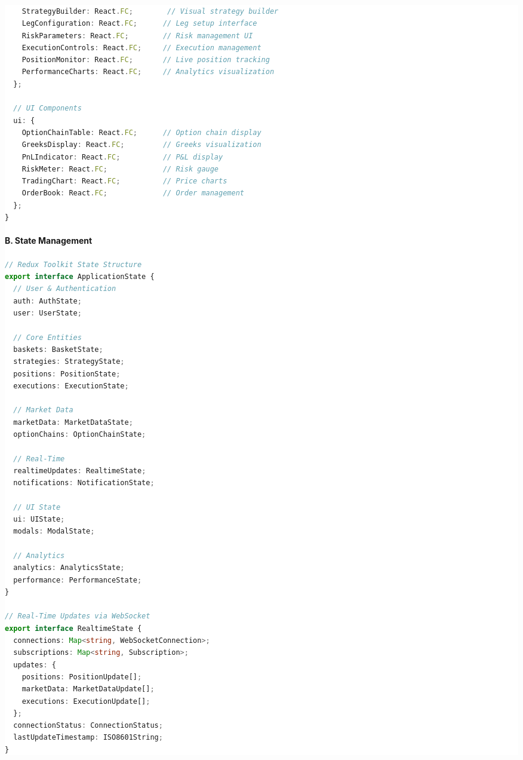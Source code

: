 ```typescript
    StrategyBuilder: React.FC;        // Visual strategy builder
    LegConfiguration: React.FC;      // Leg setup interface
    RiskParameters: React.FC;        // Risk management UI
    ExecutionControls: React.FC;     // Execution management
    PositionMonitor: React.FC;       // Live position tracking
    PerformanceCharts: React.FC;     // Analytics visualization
  };
  
  // UI Components
  ui: {
    OptionChainTable: React.FC;      // Option chain display
    GreeksDisplay: React.FC;         // Greeks visualization
    PnLIndicator: React.FC;          // P&L display
    RiskMeter: React.FC;             // Risk gauge
    TradingChart: React.FC;          // Price charts
    OrderBook: React.FC;             // Order management
  };
}
```

#### **B. State Management**
```typescript
// Redux Toolkit State Structure
export interface ApplicationState {
  // User & Authentication
  auth: AuthState;
  user: UserState;
  
  // Core Entities
  baskets: BasketState;
  strategies: StrategyState;
  positions: PositionState;
  executions: ExecutionState;
  
  // Market Data
  marketData: MarketDataState;
  optionChains: OptionChainState;
  
  // Real-Time
  realtimeUpdates: RealtimeState;
  notifications: NotificationState;
  
  // UI State
  ui: UIState;
  modals: ModalState;
  
  // Analytics
  analytics: AnalyticsState;
  performance: PerformanceState;
}

// Real-Time Updates via WebSocket
export interface RealtimeState {
  connections: Map<string, WebSocketConnection>;
  subscriptions: Map<string, Subscription>;
  updates: {
    positions: PositionUpdate[];
    marketData: MarketDataUpdate[];
    executions: ExecutionUpdate[];
  };
  connectionStatus: ConnectionStatus;
  lastUpdateTimestamp: ISO8601String;
}
```